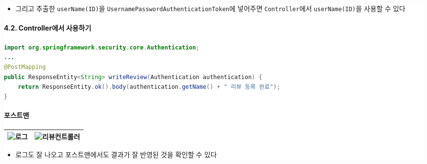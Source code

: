 
* 그리고 추출한 `userName(ID)`을 `UsernamePasswordAuthenticationToken`에 넣어주면 `Controller`에서 `userName(ID)`을 사용할 수 있다 

#### 4.2. Controller에서 사용하기
```java
import org.springframework.security.core.Authentication;
...
@PostMapping
public ResponseEntity<String> writeReview(Authentication authentication) {
    return ResponseEntity.ok().body(authentication.getName() + " 리뷰 등록 완료");
}
```

#### 포스트맨
|![로그](https://github.com/yoonsseo/spring-security/assets/90557277/2f6ee378-7148-4249-ab40-03151779ade4)|![리뷰컨트롤러](https://github.com/yoonsseo/spring-security/assets/90557277/2da4d560-1a7a-4816-95d8-d28bf25e8bc9)|
|---|---|
* 로그도 잘 나오고 포스트맨에서도 결과가 잘 반영된 것을 확인할 수 있다 